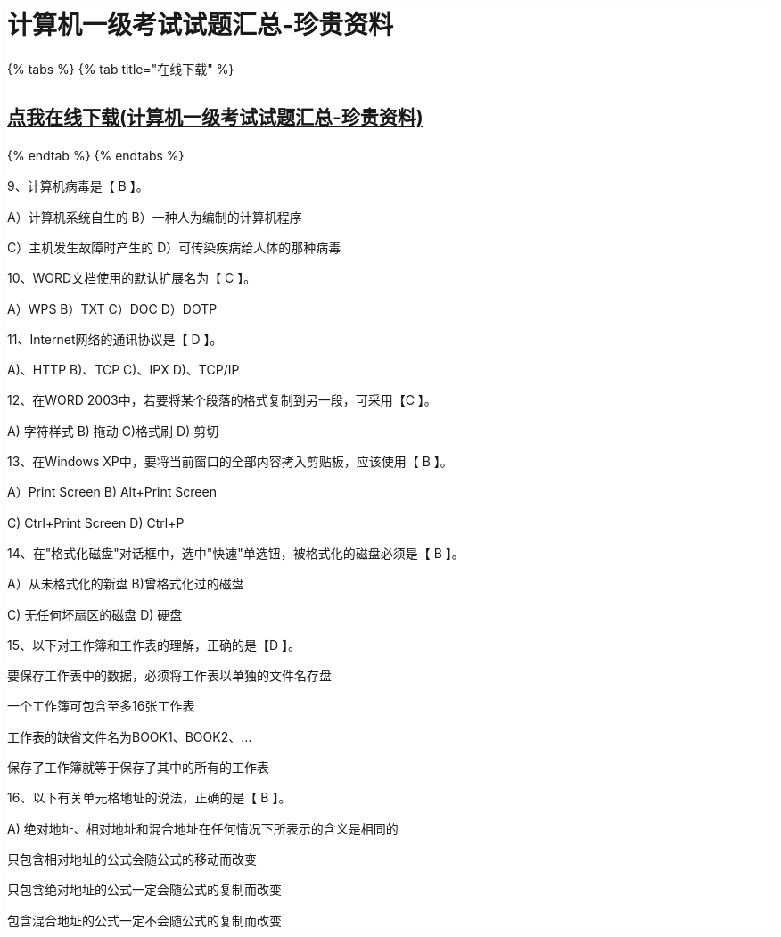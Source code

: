 # 计算机一级考试试题汇总-珍贵资料

{% tabs %}
{% tab title="在线下载" %}
## [点我在线下载(计算机一级考试试题汇总-珍贵资料)](https://dev.onti.net/down/CDN/Files/2019/10/14/%E8%AE%A1%E7%AE%97%E6%9C%BA%E4%B8%80%E7%BA%A7%E8%80%83%E8%AF%95%E8%AF%95%E9%A2%98%E6%B1%87%E6%80%BB-%E7%8F%8D%E8%B4%B5%E8%B5%84%E6%96%99.docx)
{% endtab %}
{% endtabs %}

9、计算机病毒是【  B  】。

A）计算机系统自生的          B）一种人为编制的计算机程序

C）主机发生故障时产生的     D）可传染疾病给人体的那种病毒

10、WORD文档使用的默认扩展名为【  C  】。

 A）WPS        B）TXT                        C）DOC          D）DOTP

11、Internet网络的通讯协议是【  D 】。

A)、HTTP  B)、TCP  C)、IPX  D)、TCP/IP

12、在WORD 2003中，若要将某个段落的格式复制到另一段，可采用【C   】。

A) 字符样式     B) 拖动     C)格式刷    D) 剪切

13、在Windows XP中，要将当前窗口的全部内容拷入剪贴板，应该使用【  B  】。

A）Print Screen                 B) Alt+Print Screen

C) Ctrl+Print Screen            D) Ctrl+P

14、在&quot;格式化磁盘&quot;对话框中，选中&quot;快速&quot;单选钮，被格式化的磁盘必须是【  B  】。

A）从未格式化的新盘           B)曾格式化过的磁盘

C)  无任何坏扇区的磁盘        D) 硬盘

15、以下对工作簿和工作表的理解，正确的是【D   】。

要保存工作表中的数据，必须将工作表以单独的文件名存盘

一个工作簿可包含至多16张工作表

工作表的缺省文件名为BOOK1、BOOK2、…

保存了工作簿就等于保存了其中的所有的工作表

16、以下有关单元格地址的说法，正确的是【   B  】。

A)   绝对地址、相对地址和混合地址在任何情况下所表示的含义是相同的

只包含相对地址的公式会随公式的移动而改变

只包含绝对地址的公式一定会随公式的复制而改变

包含混合地址的公式一定不会随公式的复制而改变
